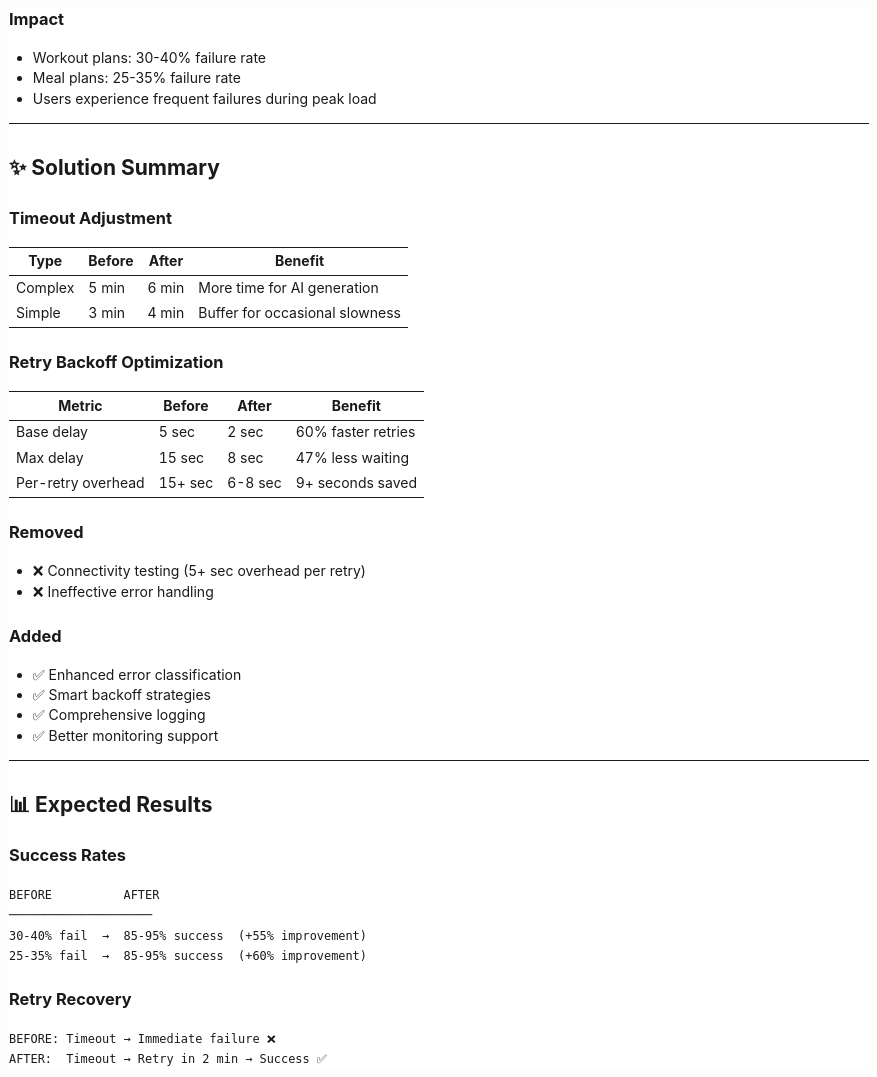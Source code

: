 ### Impact
- Workout plans: 30-40% failure rate
- Meal plans: 25-35% failure rate
- Users experience frequent failures during peak load

---

## ✨ Solution Summary

### Timeout Adjustment
| Type | Before | After | Benefit |
|------|--------|-------|---------|
| Complex | 5 min | 6 min | More time for AI generation |
| Simple | 3 min | 4 min | Buffer for occasional slowness |

### Retry Backoff Optimization
| Metric | Before | After | Benefit |
|--------|--------|-------|---------|
| Base delay | 5 sec | 2 sec | 60% faster retries |
| Max delay | 15 sec | 8 sec | 47% less waiting |
| Per-retry overhead | 15+ sec | 6-8 sec | 9+ seconds saved |

### Removed
- ❌ Connectivity testing (5+ sec overhead per retry)
- ❌ Ineffective error handling

### Added
- ✅ Enhanced error classification
- ✅ Smart backoff strategies
- ✅ Comprehensive logging
- ✅ Better monitoring support

---

## 📊 Expected Results

### Success Rates
```
BEFORE          AFTER
────────────────────
30-40% fail  →  85-95% success  (+55% improvement)
25-35% fail  →  85-95% success  (+60% improvement)
```

### Retry Recovery
```
BEFORE: Timeout → Immediate failure ❌
AFTER:  Timeout → Retry in 2 min → Success ✅
```
